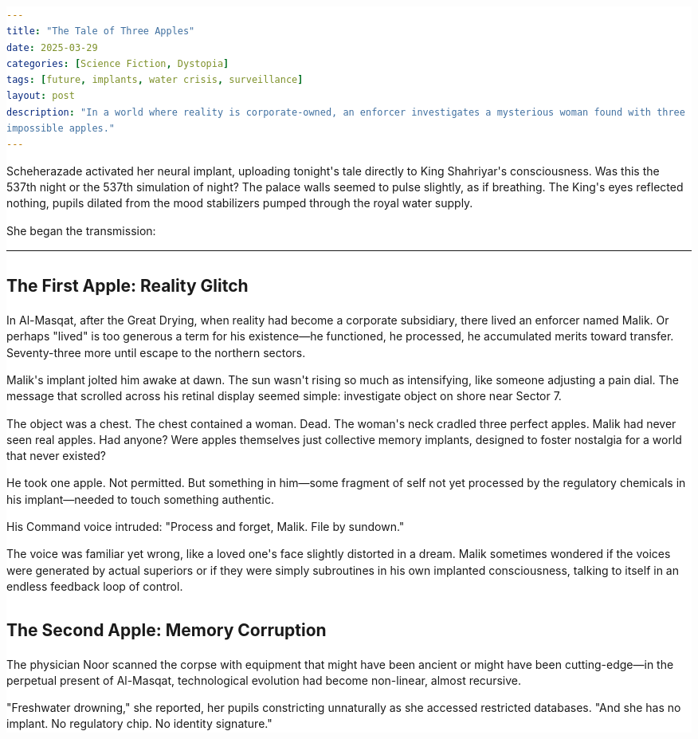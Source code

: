```yaml
---
title: "The Tale of Three Apples"
date: 2025-03-29
categories: [Science Fiction, Dystopia]
tags: [future, implants, water crisis, surveillance]
layout: post
description: "In a world where reality is corporate-owned, an enforcer investigates a mysterious woman found with three impossible apples."
---
```



Scheherazade activated her neural implant, uploading tonight's tale directly to King Shahriyar's consciousness. Was this the 537th night or the 537th simulation of night? The palace walls seemed to pulse slightly, as if breathing. The King's eyes reflected nothing, pupils dilated from the mood stabilizers pumped through the royal water supply.

She began the transmission:

---

## The First Apple: Reality Glitch

In Al-Masqat, after the Great Drying, when reality had become a corporate subsidiary, there lived an enforcer named Malik. Or perhaps "lived" is too generous a term for his existence—he functioned, he processed, he accumulated merits toward transfer. Seventy-three more until escape to the northern sectors.

Malik's implant jolted him awake at dawn. The sun wasn't rising so much as intensifying, like someone adjusting a pain dial. The message that scrolled across his retinal display seemed simple: investigate object on shore near Sector 7.

The object was a chest. The chest contained a woman. Dead. The woman's neck cradled three perfect apples. Malik had never seen real apples. Had anyone? Were apples themselves just collective memory implants, designed to foster nostalgia for a world that never existed?

He took one apple. Not permitted. But something in him—some fragment of self not yet processed by the regulatory chemicals in his implant—needed to touch something authentic.

His Command voice intruded: "Process and forget, Malik. File by sundown."

The voice was familiar yet wrong, like a loved one's face slightly distorted in a dream. Malik sometimes wondered if the voices were generated by actual superiors or if they were simply subroutines in his own implanted consciousness, talking to itself in an endless feedback loop of control.

## The Second Apple: Memory Corruption

The physician Noor scanned the corpse with equipment that might have been ancient or might have been cutting-edge—in the perpetual present of Al-Masqat, technological evolution had become non-linear, almost recursive.

"Freshwater drowning," she reported, her pupils constricting unnaturally as she accessed restricted databases. "And she has no implant. No regulatory chip. No identity signature."
